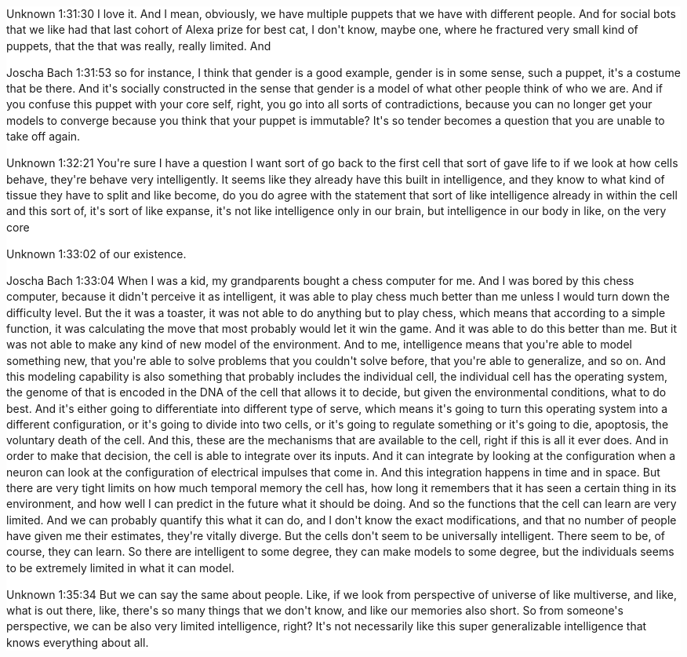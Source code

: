 Unknown 1:31:30
I love it. And I mean, obviously, we have multiple puppets that we have with different people. And for social bots that we like had that last cohort of Alexa prize for best cat, I don't know, maybe one, where he fractured very small kind of puppets, that the that was really, really limited. And

Joscha Bach 1:31:53
so for instance, I think that gender is a good example, gender is in some sense, such a puppet, it's a costume that be there. And it's socially constructed in the sense that gender is a model of what other people think of who we are. And if you confuse this puppet with your core self, right, you go into all sorts of contradictions, because you can no longer get your models to converge because you think that your puppet is immutable? It's so tender becomes a question that you are unable to take off again.

Unknown 1:32:21
You're sure I have a question I want sort of go back to the first cell that sort of gave life to if we look at how cells behave, they're behave very intelligently. It seems like they already have this built in intelligence, and they know to what kind of tissue they have to split and like become, do you do agree with the statement that sort of like intelligence already in within the cell and this sort of, it's sort of like expanse, it's not like intelligence only in our brain, but intelligence in our body in like, on the very core

Unknown 1:33:02
of our existence.

Joscha Bach 1:33:04
When I was a kid, my grandparents bought a chess computer for me. And I was bored by this chess computer, because it didn't perceive it as intelligent, it was able to play chess much better than me unless I would turn down the difficulty level. But the it was a toaster, it was not able to do anything but to play chess, which means that according to a simple function, it was calculating the move that most probably would let it win the game. And it was able to do this better than me. But it was not able to make any kind of new model of the environment. And to me, intelligence means that you're able to model something new, that you're able to solve problems that you couldn't solve before, that you're able to generalize, and so on. And this modeling capability is also something that probably includes the individual cell, the individual cell has the operating system, the genome of that is encoded in the DNA of the cell that allows it to decide, but given the environmental conditions, what to do best. And it's either going to differentiate into different type of serve, which means it's going to turn this operating system into a different configuration, or it's going to divide into two cells, or it's going to regulate something or it's going to die, apoptosis, the voluntary death of the cell. And this, these are the mechanisms that are available to the cell, right if this is all it ever does. And in order to make that decision, the cell is able to integrate over its inputs. And it can integrate by looking at the configuration when a neuron can look at the configuration of electrical impulses that come in. And this integration happens in time and in space. But there are very tight limits on how much temporal memory the cell has, how long it remembers that it has seen a certain thing in its environment, and how well I can predict in the future what it should be doing. And so the functions that the cell can learn are very limited. And we can probably quantify this what it can do, and I don't know the exact modifications, and that no number of people have given me their estimates, they're vitally diverge. But the cells don't seem to be universally intelligent. There seem to be, of course, they can learn. So there are intelligent to some degree, they can make models to some degree, but the individuals seems to be extremely limited in what it can model.

Unknown 1:35:34
But we can say the same about people. Like, if we look from perspective of universe of like multiverse, and like, what is out there, like, there's so many things that we don't know, and like our memories also short. So from someone's perspective, we can be also very limited intelligence, right? It's not necessarily like this super generalizable intelligence that knows everything about all.
